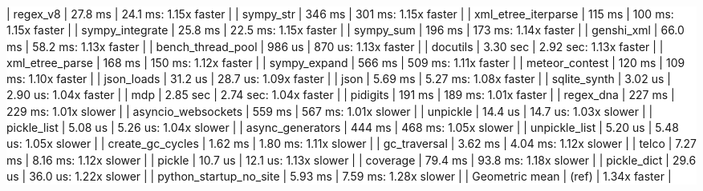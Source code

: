 | regex_v8                 | 27.8 ms                                                | 24.1 ms: 1.15x faster                                                           |
| sympy_str                | 346 ms                                                 | 301 ms: 1.15x faster                                                            |
| xml_etree_iterparse      | 115 ms                                                 | 100 ms: 1.15x faster                                                            |
| sympy_integrate          | 25.8 ms                                                | 22.5 ms: 1.15x faster                                                           |
| sympy_sum                | 196 ms                                                 | 173 ms: 1.14x faster                                                            |
| genshi_xml               | 66.0 ms                                                | 58.2 ms: 1.13x faster                                                           |
| bench_thread_pool        | 986 us                                                 | 870 us: 1.13x faster                                                            |
| docutils                 | 3.30 sec                                               | 2.92 sec: 1.13x faster                                                          |
| xml_etree_parse          | 168 ms                                                 | 150 ms: 1.12x faster                                                            |
| sympy_expand             | 566 ms                                                 | 509 ms: 1.11x faster                                                            |
| meteor_contest           | 120 ms                                                 | 109 ms: 1.10x faster                                                            |
| json_loads               | 31.2 us                                                | 28.7 us: 1.09x faster                                                           |
| json                     | 5.69 ms                                                | 5.27 ms: 1.08x faster                                                           |
| sqlite_synth             | 3.02 us                                                | 2.90 us: 1.04x faster                                                           |
| mdp                      | 2.85 sec                                               | 2.74 sec: 1.04x faster                                                          |
| pidigits                 | 191 ms                                                 | 189 ms: 1.01x faster                                                            |
| regex_dna                | 227 ms                                                 | 229 ms: 1.01x slower                                                            |
| asyncio_websockets       | 559 ms                                                 | 567 ms: 1.01x slower                                                            |
| unpickle                 | 14.4 us                                                | 14.7 us: 1.03x slower                                                           |
| pickle_list              | 5.08 us                                                | 5.26 us: 1.04x slower                                                           |
| async_generators         | 444 ms                                                 | 468 ms: 1.05x slower                                                            |
| unpickle_list            | 5.20 us                                                | 5.48 us: 1.05x slower                                                           |
| create_gc_cycles         | 1.62 ms                                                | 1.80 ms: 1.11x slower                                                           |
| gc_traversal             | 3.62 ms                                                | 4.04 ms: 1.12x slower                                                           |
| telco                    | 7.27 ms                                                | 8.16 ms: 1.12x slower                                                           |
| pickle                   | 10.7 us                                                | 12.1 us: 1.13x slower                                                           |
| coverage                 | 79.4 ms                                                | 93.8 ms: 1.18x slower                                                           |
| pickle_dict              | 29.6 us                                                | 36.0 us: 1.22x slower                                                           |
| python_startup_no_site   | 5.93 ms                                                | 7.59 ms: 1.28x slower                                                           |
| Geometric mean           | (ref)                                                  | 1.34x faster                                                                    |
